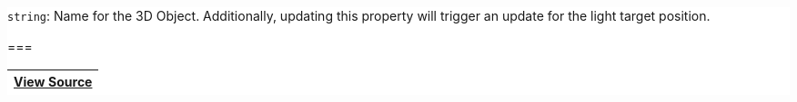 ``` string ```: Name for the 3D Object.
Additionally, updating this property will trigger an update for the light target position.

===

|**[View Source](../blob/master/src/lib/descriptors/Light/SpotLightDescriptor.js)**|
 ---|
